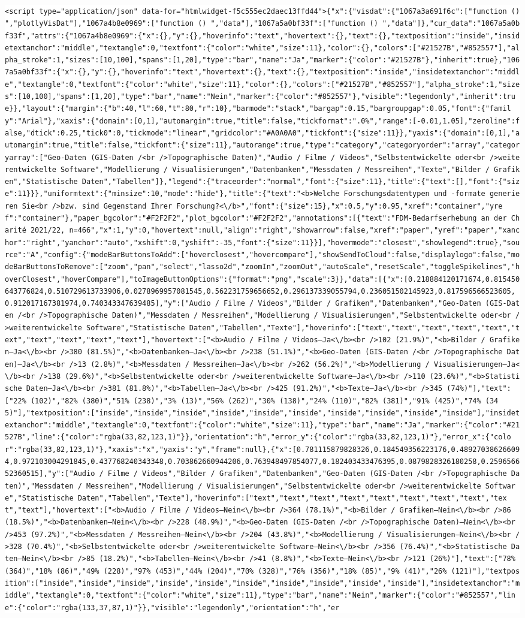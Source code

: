 ```{=html}
<script type="application/json" data-for="htmlwidget-f5c555ec2daec13ffd44">{"x":{"visdat":{"1067a3a691f6c":["function () ","plotlyVisDat"],"1067a4b8e0969":["function () ","data"],"1067a5a0bf33f":["function () ","data"]},"cur_data":"1067a5a0bf33f","attrs":{"1067a4b8e0969":{"x":{},"y":{},"hoverinfo":"text","hovertext":{},"text":{},"textposition":"inside","insidetextanchor":"middle","textangle":0,"textfont":{"color":"white","size":11},"color":{},"colors":["#21527B","#852557"],"alpha_stroke":1,"sizes":[10,100],"spans":[1,20],"type":"bar","name":"Ja","marker":{"color":"#21527B"},"inherit":true},"1067a5a0bf33f":{"x":{},"y":{},"hoverinfo":"text","hovertext":{},"text":{},"textposition":"inside","insidetextanchor":"middle","textangle":0,"textfont":{"color":"white","size":11},"color":{},"colors":["#21527B","#852557"],"alpha_stroke":1,"sizes":[10,100],"spans":[1,20],"type":"bar","name":"Nein","marker":{"color":"#852557"},"visible":"legendonly","inherit":true}},"layout":{"margin":{"b":40,"l":60,"t":80,"r":10},"barmode":"stack","bargap":0.15,"bargroupgap":0.05,"font":{"family":"Arial"},"xaxis":{"domain":[0,1],"automargin":true,"title":false,"tickformat":".0%","range":[-0.01,1.05],"zeroline":false,"dtick":0.25,"tick0":0,"tickmode":"linear","gridcolor":"#A0A0A0","tickfont":{"size":11}},"yaxis":{"domain":[0,1],"automargin":true,"title":false,"tickfont":{"size":11},"autorange":true,"type":"category","categoryorder":"array","categoryarray":["Geo-Daten (GIS-Daten /<br />Topographische Daten)","Audio / Filme / Videos","Selbstentwickelte oder<br />weiterentwickelte Software","Modellierung / Visualisierungen","Datenbanken","Messdaten / Messreihen","Texte","Bilder / Grafiken","Statistische Daten","Tabellen"]},"legend":{"traceorder":"normal","font":{"size":11},"title":{"text":[],"font":{"size":11}}},"uniformtext":{"minsize":10,"mode":"hide"},"title":{"text":"<b>Welche Forschungsdatentypen und -formate generieren Sie<br />bzw. sind Gegenstand Ihrer Forschung?<\/b>","font":{"size":15},"x":0.5,"y":0.95,"xref":"container","yref":"container"},"paper_bgcolor":"#F2F2F2","plot_bgcolor":"#F2F2F2","annotations":[{"text":"FDM-Bedarfserhebung an der Charité 2021/22, n=466","x":1,"y":0,"hovertext":null,"align":"right","showarrow":false,"xref":"paper","yref":"paper","xanchor":"right","yanchor":"auto","xshift":0,"yshift":-35,"font":{"size":11}}],"hovermode":"closest","showlegend":true},"source":"A","config":{"modeBarButtonsToAdd":["hoverclosest","hovercompare"],"showSendToCloud":false,"displaylogo":false,"modeBarButtonsToRemove":["zoom","pan","select","lasso2d","zoomIn","zoomOut","autoScale","resetScale","toggleSpikelines","hoverClosest","hoverCompare"],"toImageButtonOptions":{"format":"png","scale":3}},"data":[{"x":[0.218884120171674,0.815450643776824,0.510729613733906,0.0278969957081545,0.562231759656652,0.296137339055794,0.236051502145923,0.817596566523605,0.912017167381974,0.740343347639485],"y":["Audio / Filme / Videos","Bilder / Grafiken","Datenbanken","Geo-Daten (GIS-Daten /<br />Topographische Daten)","Messdaten / Messreihen","Modellierung / Visualisierungen","Selbstentwickelte oder<br />weiterentwickelte Software","Statistische Daten","Tabellen","Texte"],"hoverinfo":["text","text","text","text","text","text","text","text","text","text"],"hovertext":["<b>Audio / Filme / Videos—Ja<\/b><br />102 (21.9%)","<b>Bilder / Grafiken—Ja<\/b><br />380 (81.5%)","<b>Datenbanken—Ja<\/b><br />238 (51.1%)","<b>Geo-Daten (GIS-Daten /<br />Topographische Daten)—Ja<\/b><br />13 (2.8%)","<b>Messdaten / Messreihen—Ja<\/b><br />262 (56.2%)","<b>Modellierung / Visualisierungen—Ja<\/b><br />138 (29.6%)","<b>Selbstentwickelte oder<br />weiterentwickelte Software—Ja<\/b><br />110 (23.6%)","<b>Statistische Daten—Ja<\/b><br />381 (81.8%)","<b>Tabellen—Ja<\/b><br />425 (91.2%)","<b>Texte—Ja<\/b><br />345 (74%)"],"text":["22% (102)","82% (380)","51% (238)","3% (13)","56% (262)","30% (138)","24% (110)","82% (381)","91% (425)","74% (345)"],"textposition":["inside","inside","inside","inside","inside","inside","inside","inside","inside","inside"],"insidetextanchor":"middle","textangle":0,"textfont":{"color":"white","size":11},"type":"bar","name":"Ja","marker":{"color":"#21527B","line":{"color":"rgba(33,82,123,1)"}},"orientation":"h","error_y":{"color":"rgba(33,82,123,1)"},"error_x":{"color":"rgba(33,82,123,1)"},"xaxis":"x","yaxis":"y","frame":null},{"x":[0.781115879828326,0.184549356223176,0.489270386266094,0.972103004291845,0.437768240343348,0.703862660944206,0.763948497854077,0.182403433476395,0.0879828326180258,0.259656652360515],"y":["Audio / Filme / Videos","Bilder / Grafiken","Datenbanken","Geo-Daten (GIS-Daten /<br />Topographische Daten)","Messdaten / Messreihen","Modellierung / Visualisierungen","Selbstentwickelte oder<br />weiterentwickelte Software","Statistische Daten","Tabellen","Texte"],"hoverinfo":["text","text","text","text","text","text","text","text","text","text"],"hovertext":["<b>Audio / Filme / Videos—Nein<\/b><br />364 (78.1%)","<b>Bilder / Grafiken—Nein<\/b><br />86 (18.5%)","<b>Datenbanken—Nein<\/b><br />228 (48.9%)","<b>Geo-Daten (GIS-Daten /<br />Topographische Daten)—Nein<\/b><br />453 (97.2%)","<b>Messdaten / Messreihen—Nein<\/b><br />204 (43.8%)","<b>Modellierung / Visualisierungen—Nein<\/b><br />328 (70.4%)","<b>Selbstentwickelte oder<br />weiterentwickelte Software—Nein<\/b><br />356 (76.4%)","<b>Statistische Daten—Nein<\/b><br />85 (18.2%)","<b>Tabellen—Nein<\/b><br />41 (8.8%)","<b>Texte—Nein<\/b><br />121 (26%)"],"text":["78% (364)","18% (86)","49% (228)","97% (453)","44% (204)","70% (328)","76% (356)","18% (85)","9% (41)","26% (121)"],"textposition":["inside","inside","inside","inside","inside","inside","inside","inside","inside","inside"],"insidetextanchor":"middle","textangle":0,"textfont":{"color":"white","size":11},"type":"bar","name":"Nein","marker":{"color":"#852557","line":{"color":"rgba(133,37,87,1)"}},"visible":"legendonly","orientation":"h","er
```

[^def-fdm]: In der Umfrage gab es hierzu den erläuternden Hinweis: "Forschungsdatenmanagement umfasst den gesamten Forschungsprozess von der Organisation und Dokumentation über die Speicherung, Sicherung und Archivierung bis zur Publikation von Daten."